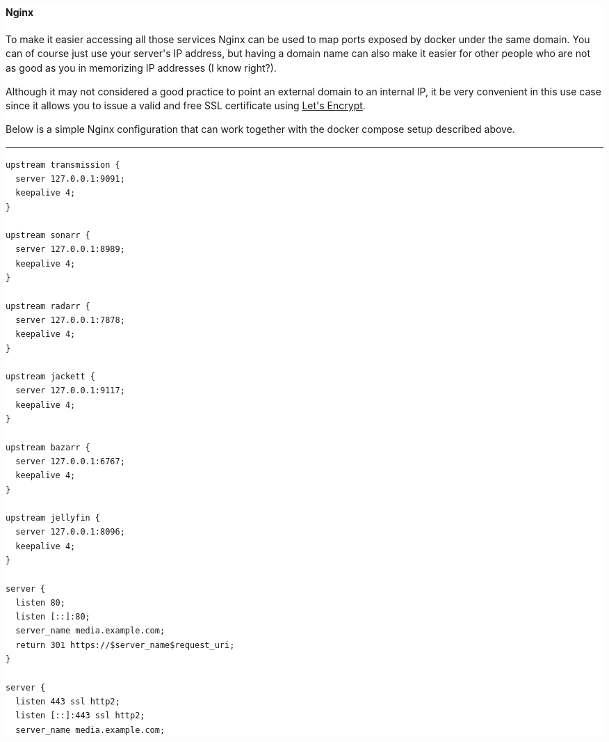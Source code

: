 #### Nginx

To make it easier accessing all those services Nginx can be used to map ports exposed by docker under the same domain.
You can of course just use your server's IP address, but having a domain name can also make it easier for
other people who are not as good as you in memorizing IP addresses (I know right?).

Although it may not considered a good practice to point an external domain to an internal IP, it be very convenient in
this use case since it allows you to issue a valid and free SSL certificate using [Let's Encrypt](https://letsencrypt.org/).

Below is a simple Nginx configuration that can work together with the docker compose setup described above.

---

    upstream transmission {
      server 127.0.0.1:9091;
      keepalive 4;
    }

    upstream sonarr {
      server 127.0.0.1:8989;
      keepalive 4;
    }

    upstream radarr {
      server 127.0.0.1:7878;
      keepalive 4;
    }

    upstream jackett {
      server 127.0.0.1:9117;
      keepalive 4;
    }

    upstream bazarr {
      server 127.0.0.1:6767;
      keepalive 4;
    }

    upstream jellyfin {
      server 127.0.0.1:8096;
      keepalive 4;
    }

    server {
      listen 80;
      listen [::]:80;
      server_name media.example.com;
      return 301 https://$server_name$request_uri;
    }

    server {
      listen 443 ssl http2;
      listen [::]:443 ssl http2;
      server_name media.example.com;
